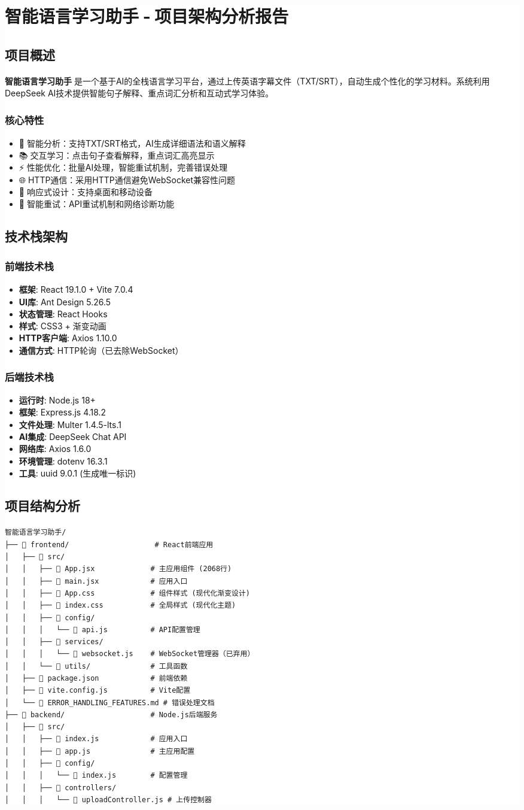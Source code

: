# 智能语言学习助手 - 项目架构分析报告

## 项目概述

**智能语言学习助手** 是一个基于AI的全栈语言学习平台，通过上传英语字幕文件（TXT/SRT），自动生成个性化的学习材料。系统利用DeepSeek AI技术提供智能句子解释、重点词汇分析和互动式学习体验。

### 核心特性
- 🎯 智能分析：支持TXT/SRT格式，AI生成详细语法和语义解释
- 📚 交互学习：点击句子查看解释，重点词汇高亮显示
- ⚡ 性能优化：批量AI处理，智能重试机制，完善错误处理
- 🌐 HTTP通信：采用HTTP通信避免WebSocket兼容性问题
- 📱 响应式设计：支持桌面和移动设备
- 🔄 智能重试：API重试机制和网络诊断功能

## 技术栈架构

### 前端技术栈
- **框架**: React 19.1.0 + Vite 7.0.4
- **UI库**: Ant Design 5.26.5
- **状态管理**: React Hooks
- **样式**: CSS3 + 渐变动画
- **HTTP客户端**: Axios 1.10.0
- **通信方式**: HTTP轮询（已去除WebSocket）

### 后端技术栈
- **运行时**: Node.js 18+
- **框架**: Express.js 4.18.2
- **文件处理**: Multer 1.4.5-lts.1
- **AI集成**: DeepSeek Chat API
- **网络库**: Axios 1.6.0
- **环境管理**: dotenv 16.3.1
- **工具**: uuid 9.0.1 (生成唯一标识)

## 项目结构分析

```
智能语言学习助手/
├── 📁 frontend/                    # React前端应用
│   ├── 📁 src/
│   │   ├── 📄 App.jsx             # 主应用组件 (2068行)
│   │   ├── 📄 main.jsx            # 应用入口
│   │   ├── 📄 App.css             # 组件样式 (现代化渐变设计)
│   │   ├── 📄 index.css           # 全局样式 (现代化主题)
│   │   ├── 📁 config/
│   │   │   └── 📄 api.js          # API配置管理
│   │   ├── 📁 services/
│   │   │   └── 📄 websocket.js    # WebSocket管理器（已弃用）
│   │   └── 📁 utils/              # 工具函数
│   ├── 📄 package.json            # 前端依赖
│   ├── 📄 vite.config.js          # Vite配置
│   └── 📄 ERROR_HANDLING_FEATURES.md # 错误处理文档
├── 📁 backend/                    # Node.js后端服务
│   ├── 📁 src/
│   │   ├── 📄 index.js            # 应用入口
│   │   ├── 📄 app.js              # 主应用配置
│   │   ├── 📁 config/
│   │   │   └── 📄 index.js        # 配置管理
│   │   ├── 📁 controllers/
│   │   │   └── 📄 uploadController.js # 上传控制器
```